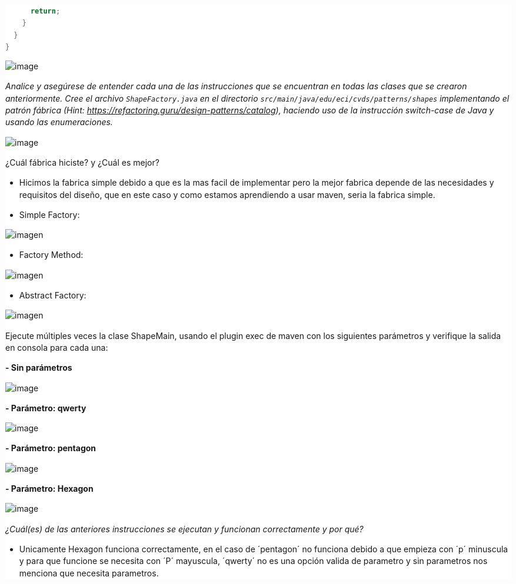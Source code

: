 ```java
      return;
    }
  }
}
```
![image](https://github.com/Diegoc04/CVDS-lab-2/assets/89041250/2d793944-8dfb-4e3a-8302-5a7fa5b3b019)

*Analice y asegúrese de entender cada una de las instrucciones que se encuentran en todas las clases que se crearon anteriormente. Cree el archivo `ShapeFactory.java` en el directorio `src/main/java/edu/eci/cvds/patterns/shapes` implementando el patrón fábrica (Hint: https://refactoring.guru/design-patterns/catalog), haciendo uso de la instrucción switch-case de Java y usando las enumeraciones.*

![image](https://github.com/Diegoc04/CVDS-lab-2/assets/89041250/209c1acf-e937-41fe-a957-ee822ad81277)

¿Cuál fábrica hiciste? y ¿Cuál es mejor?

* Hicimos la fabrica simple debido a que es la mas facil de implementar pero la mejor fabrica depende de las necesidades y requisitos del diseño, que en este caso y como estamos aprendiendo a usar maven, seria la fabrica simple.


- Simple Factory:

![imagen](https://github.com/PDSW-ECI/labs/assets/4140058/0788a0b7-a071-4b90-ac3f-5982289ff3b3)

- Factory Method:

![imagen](https://github.com/PDSW-ECI/labs/assets/4140058/cd82548d-347b-4a10-88bd-2d203dac12bd)
- Abstract Factory:

![imagen](https://github.com/PDSW-ECI/labs/assets/4140058/1c79a12b-21d4-46be-8f19-40f3b62b6af7)

Ejecute múltiples veces la clase ShapeMain, usando el plugin exec de maven con los siguientes parámetros y verifique la salida en consola para cada una:

**- Sin parámetros**

![image](https://github.com/Diegoc04/CVDS-lab-2/assets/89041250/5eb22415-3e15-481a-ac8e-a3f7e9c12ab5)

**- Parámetro: qwerty**

![image](https://github.com/Diegoc04/CVDS-lab-2/assets/89041250/c3cf1a68-f3fb-4398-a2ce-65e85fa02e44)

**- Parámetro: pentagon**

![image](https://github.com/Diegoc04/CVDS-lab-2/assets/89041250/4d546e32-c73d-4814-83a8-1f544254e34b)

**- Parámetro: Hexagon**

![image](https://github.com/Diegoc04/CVDS-lab-2/assets/89041250/77cf6fb6-b192-4835-95e4-c08bb7a28548)
  
*¿Cuál(es) de las anteriores instrucciones se ejecutan y funcionan correctamente y por qué?*

* Unicamente Hexagon funciona correctamente, en el caso de ´pentagon´ no funciona debido a que empieza con ´p´ minuscula y para que funcione se necesita con ´P´ mayuscula, ´qwerty´ no es una opción valida de parametro y sin parametros nos menciona que necesita parametros.
